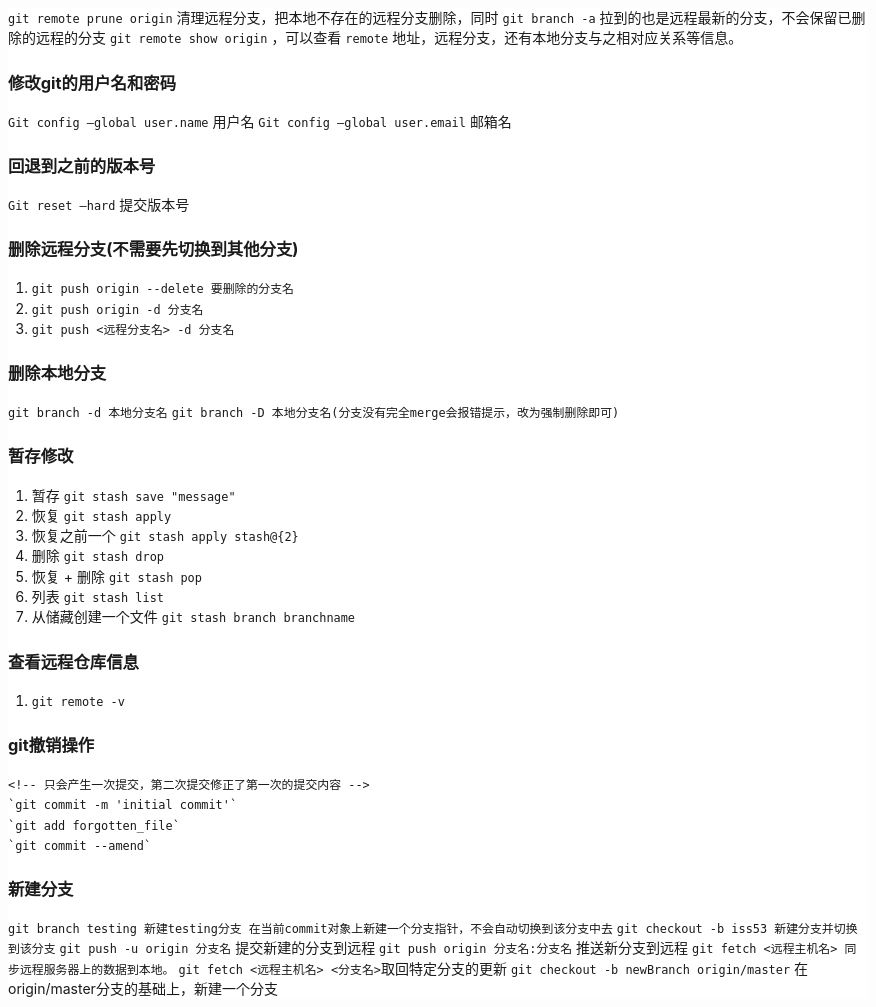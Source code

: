 `git remote prune origin` 清理远程分支，把本地不存在的远程分支删除，同时 `git branch -a` 拉到的也是远程最新的分支，不会保留已删除的远程的分支
`git remote show origin` ，可以查看 `remote` 地址，远程分支，还有本地分支与之相对应关系等信息。

### 修改git的用户名和密码

`Git config –global user.name` 用户名
`Git config –global user.email` 邮箱名

### 回退到之前的版本号

`Git reset –hard` 提交版本号

### 删除远程分支(不需要先切换到其他分支)

1. `git push origin --delete 要删除的分支名` 
2. `git push origin -d 分支名` 
3. `git push <远程分支名> -d 分支名` 

### 删除本地分支

`git branch -d 本地分支名` 
`git branch -D 本地分支名(分支没有完全merge会报错提示，改为强制删除即可)` 

### 暂存修改

1. 暂存 `git stash save "message"` 
2. 恢复 `git stash apply` 
3. 恢复之前一个 `git stash apply stash@{2}` 
4. 删除 `git stash drop` 
5. 恢复 + 删除 `git stash pop` 
6. 列表 `git stash list` 
7. 从储藏创建一个文件 `git stash branch branchname` 

### 查看远程仓库信息

1. `git remote -v` 

### git撤销操作

``` 
<!-- 只会产生一次提交，第二次提交修正了第一次的提交内容 -->
`git commit -m 'initial commit'` 
`git add forgotten_file` 
`git commit --amend` 
```

### 新建分支

`git branch testing 新建testing分支 在当前commit对象上新建一个分支指针，不会自动切换到该分支中去` 
`git checkout -b iss53 新建分支并切换到该分支` 
`git push -u origin 分支名` 提交新建的分支到远程
`git push origin 分支名:分支名` 推送新分支到远程
`git fetch <远程主机名> 同步远程服务器上的数据到本地。` 
`git fetch <远程主机名> <分支名>`取回特定分支的更新
`git checkout -b newBranch origin/master` 在origin/master分支的基础上，新建一个分支
